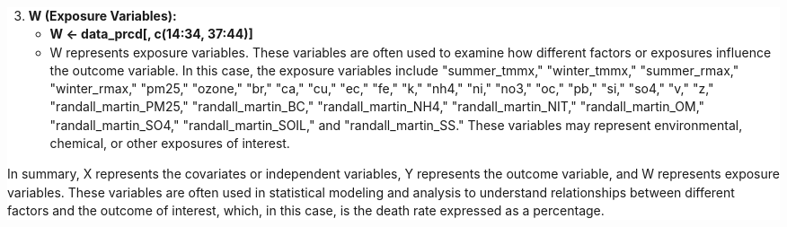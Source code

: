 3. **W (Exposure Variables):**
   - **W <- data_prcd[, c(14:34, 37:44)]**
   - W represents exposure variables. These variables are often used to examine how different factors or exposures influence the outcome variable. In this case, the exposure variables include "summer_tmmx," "winter_tmmx," "summer_rmax," "winter_rmax," "pm25," "ozone," "br," "ca," "cu," "ec," "fe," "k," "nh4," "ni," "no3," "oc," "pb," "si," "so4," "v," "z," "randall_martin_PM25," "randall_martin_BC," "randall_martin_NH4," "randall_martin_NIT," "randall_martin_OM," "randall_martin_SO4," "randall_martin_SOIL," and "randall_martin_SS." These variables may represent environmental, chemical, or other exposures of interest.

In summary, X represents the covariates or independent variables, Y represents the outcome variable, and W represents exposure variables. These variables are often used in statistical modeling and analysis to understand relationships between different factors and the outcome of interest, which, in this case, is the death rate expressed as a percentage.
